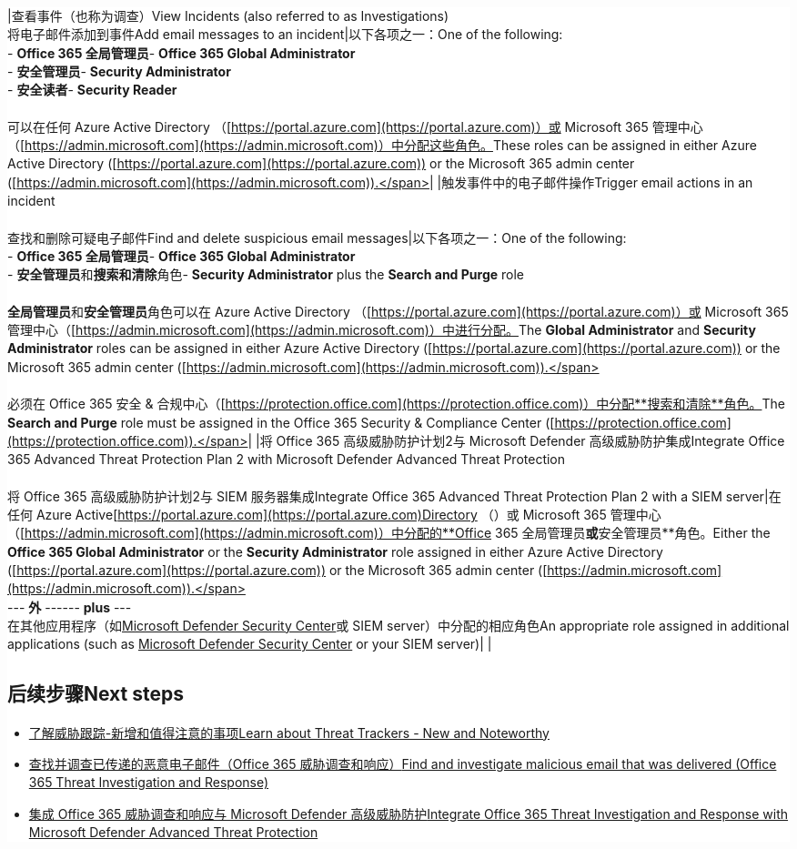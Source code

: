|<span data-ttu-id="2d5e6-171">查看事件（也称为调查）</span><span class="sxs-lookup"><span data-stu-id="2d5e6-171">View Incidents (also referred to as Investigations)</span></span> <br/> <span data-ttu-id="2d5e6-172">将电子邮件添加到事件</span><span class="sxs-lookup"><span data-stu-id="2d5e6-172">Add email messages to an incident</span></span>|<span data-ttu-id="2d5e6-173">以下各项之一：</span><span class="sxs-lookup"><span data-stu-id="2d5e6-173">One of the following:</span></span> <br/><span data-ttu-id="2d5e6-174">- **Office 365 全局管理员**</span><span class="sxs-lookup"><span data-stu-id="2d5e6-174">- **Office 365 Global Administrator**</span></span>  <br/> <span data-ttu-id="2d5e6-175">- **安全管理员**</span><span class="sxs-lookup"><span data-stu-id="2d5e6-175">- **Security Administrator**</span></span> <br/><span data-ttu-id="2d5e6-176">- **安全读者**</span><span class="sxs-lookup"><span data-stu-id="2d5e6-176">- **Security Reader**</span></span> <br/> <br/><span data-ttu-id="2d5e6-177">可以在任何 Azure Active Directory （[https://portal.azure.com](https://portal.azure.com)）或 Microsoft 365 管理中心（[https://admin.microsoft.com](https://admin.microsoft.com)）中分配这些角色。</span><span class="sxs-lookup"><span data-stu-id="2d5e6-177">These roles can be assigned in either Azure Active Directory ([https://portal.azure.com](https://portal.azure.com)) or the Microsoft 365 admin center ([https://admin.microsoft.com](https://admin.microsoft.com)).</span></span>|
|<span data-ttu-id="2d5e6-178">触发事件中的电子邮件操作</span><span class="sxs-lookup"><span data-stu-id="2d5e6-178">Trigger email actions in an incident</span></span> <br/> <br/> <span data-ttu-id="2d5e6-179">查找和删除可疑电子邮件</span><span class="sxs-lookup"><span data-stu-id="2d5e6-179">Find and delete suspicious email messages</span></span>|<span data-ttu-id="2d5e6-180">以下各项之一：</span><span class="sxs-lookup"><span data-stu-id="2d5e6-180">One of the following:</span></span> <br/><span data-ttu-id="2d5e6-181">- **Office 365 全局管理员**</span><span class="sxs-lookup"><span data-stu-id="2d5e6-181">- **Office 365 Global Administrator**</span></span>  <br/> <span data-ttu-id="2d5e6-182">- **安全管理员**和**搜索和清除**角色</span><span class="sxs-lookup"><span data-stu-id="2d5e6-182">- **Security Administrator** plus the **Search and Purge** role</span></span><br/><br/><span data-ttu-id="2d5e6-183">**全局管理员**和**安全管理员**角色可以在 Azure Active Directory （[https://portal.azure.com](https://portal.azure.com)）或 Microsoft 365 管理中心（[https://admin.microsoft.com](https://admin.microsoft.com)）中进行分配。</span><span class="sxs-lookup"><span data-stu-id="2d5e6-183">The **Global Administrator** and **Security Administrator** roles can be assigned in either Azure Active Directory ([https://portal.azure.com](https://portal.azure.com)) or the Microsoft 365 admin center ([https://admin.microsoft.com](https://admin.microsoft.com)).</span></span> <br/><br/><span data-ttu-id="2d5e6-184">必须在 Office 365 安全 & 合规中心（[https://protection.office.com](https://protection.office.com)）中分配**搜索和清除**角色。</span><span class="sxs-lookup"><span data-stu-id="2d5e6-184">The **Search and Purge** role must be assigned in the Office 365 Security & Compliance Center ([https://protection.office.com](https://protection.office.com)).</span></span>|
|<span data-ttu-id="2d5e6-185">将 Office 365 高级威胁防护计划2与 Microsoft Defender 高级威胁防护集成</span><span class="sxs-lookup"><span data-stu-id="2d5e6-185">Integrate Office 365 Advanced Threat Protection Plan 2 with Microsoft Defender Advanced Threat Protection</span></span>  <br/><br/> <span data-ttu-id="2d5e6-186">将 Office 365 高级威胁防护计划2与 SIEM 服务器集成</span><span class="sxs-lookup"><span data-stu-id="2d5e6-186">Integrate Office 365 Advanced Threat Protection Plan 2 with a SIEM server</span></span>|<span data-ttu-id="2d5e6-187">在任何 Azure Active[https://portal.azure.com](https://portal.azure.com)Directory （）或 Microsoft 365 管理中心（[https://admin.microsoft.com](https://admin.microsoft.com)）中分配的**Office 365 全局管理员**或**安全管理员**角色。</span><span class="sxs-lookup"><span data-stu-id="2d5e6-187">Either the **Office 365 Global Administrator** or the **Security Administrator** role assigned in either Azure Active Directory ([https://portal.azure.com](https://portal.azure.com)) or the Microsoft 365 admin center ([https://admin.microsoft.com](https://admin.microsoft.com)).</span></span><br/><span data-ttu-id="2d5e6-188">--- **外** ---</span><span class="sxs-lookup"><span data-stu-id="2d5e6-188">--- **plus** ---</span></span><br/><span data-ttu-id="2d5e6-189">在其他应用程序（如[Microsoft Defender Security Center](https://docs.microsoft.com/windows/security/threat-protection/microsoft-defender-atp/user-roles)或 SIEM server）中分配的相应角色</span><span class="sxs-lookup"><span data-stu-id="2d5e6-189">An appropriate role assigned in additional applications (such as [Microsoft Defender Security Center](https://docs.microsoft.com/windows/security/threat-protection/microsoft-defender-atp/user-roles) or your SIEM server)</span></span>|
|

## <a name="next-steps"></a><span data-ttu-id="2d5e6-190">后续步骤</span><span class="sxs-lookup"><span data-stu-id="2d5e6-190">Next steps</span></span>

- [<span data-ttu-id="2d5e6-191">了解威胁跟踪-新增和值得注意的事项</span><span class="sxs-lookup"><span data-stu-id="2d5e6-191">Learn about Threat Trackers - New and Noteworthy</span></span>](threat-trackers.md)

- [<span data-ttu-id="2d5e6-192">查找并调查已传递的恶意电子邮件（Office 365 威胁调查和响应）</span><span class="sxs-lookup"><span data-stu-id="2d5e6-192">Find and investigate malicious email that was delivered (Office 365 Threat Investigation and Response)</span></span>](investigate-malicious-email-that-was-delivered.md)

- [<span data-ttu-id="2d5e6-193">集成 Office 365 威胁调查和响应与 Microsoft Defender 高级威胁防护</span><span class="sxs-lookup"><span data-stu-id="2d5e6-193">Integrate Office 365 Threat Investigation and Response with Microsoft Defender Advanced Threat Protection</span></span>](integrate-office-365-ti-with-wdatp.md)
